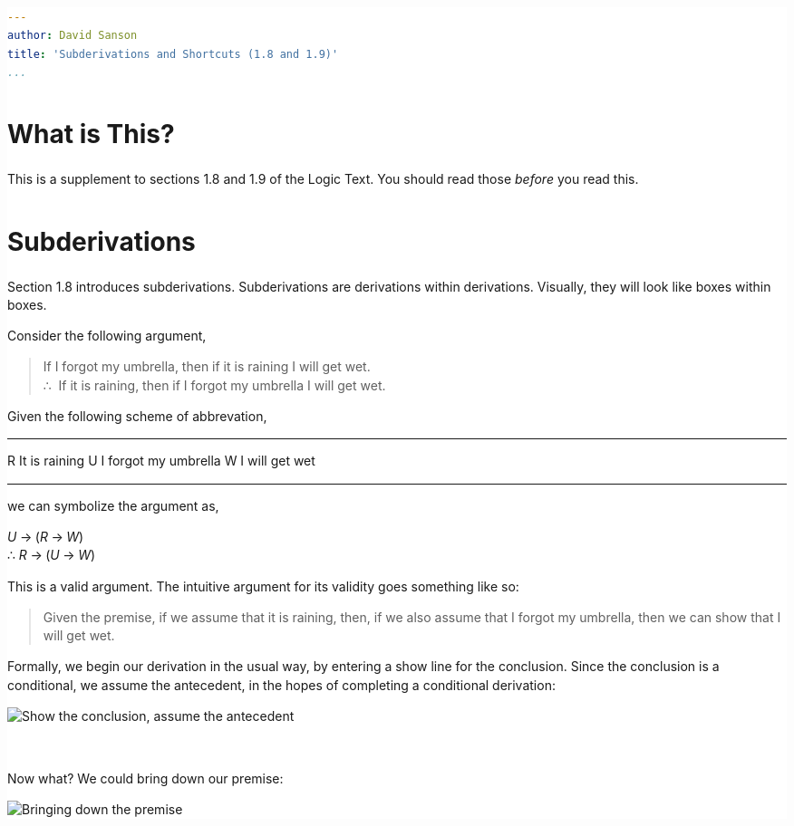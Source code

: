 ```yaml
---
author: David Sanson
title: 'Subderivations and Shortcuts (1.8 and 1.9)'
...
```


What is This?
=============

This is a supplement to sections 1.8 and 1.9 of the Logic Text. You
should read those *before* you read this.

Subderivations
==============

Section 1.8 introduces subderivations. Subderivations are derivations
within derivations. Visually, they will look like boxes within boxes.

Consider the following argument,

> If I forgot my umbrella, then if it is raining I will get wet.\
> ${\therefore\ }$ If it is raining, then if I forgot my umbrella I will
> get wet.

Given the following scheme of abbrevation,

  --- ----------------------
  R   It is raining
  U   I forgot my umbrella
  W   I will get wet
  --- ----------------------

we can symbolize the argument as,

$U{\mathbin{\rightarrow}}(R{\mathbin{\rightarrow}}W)$\
${\therefore\ }R{\mathbin{\rightarrow}}(U{\mathbin{\rightarrow}}W)$

This is a valid argument. The intuitive argument for its validity goes
something like so:

> Given the premise, if we assume that it is raining, then, if we also
> assume that I forgot my umbrella, then we can show that I will get
> wet.

Formally, we begin our derivation in the usual way, by entering a show
line for the conclusion. Since the conclusion is a conditional, we
assume the antecedent, in the hopes of completing a conditional
derivation:

![Show the conclusion, assume the
antecedent](http://files.davidsanson.com/logic2010/subder1.png)

<br style="clear:both">

Now what? We could bring down our premise:

![Bringing down the
premise](http://files.davidsanson.com/logic2010/subder2.png)

